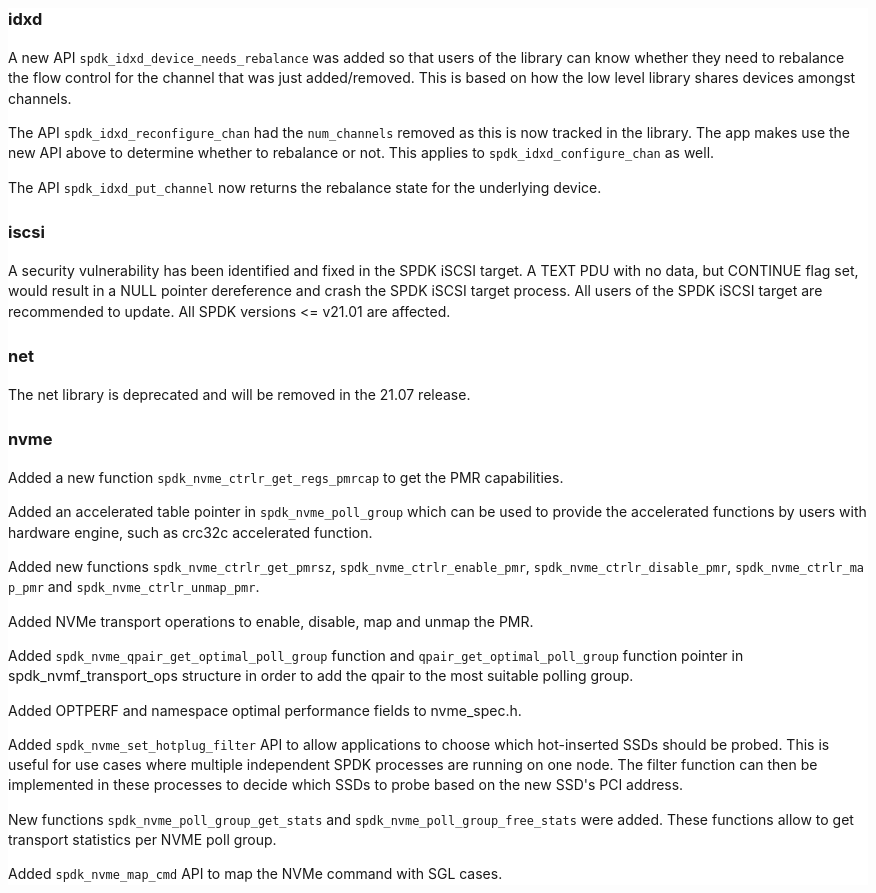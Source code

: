 ### idxd

A new API `spdk_idxd_device_needs_rebalance` was added so that users of the library
can know whether they need to rebalance the flow control for the channel
that was just added/removed.  This is based on how the low level library
shares devices amongst channels.

The API `spdk_idxd_reconfigure_chan` had the `num_channels` removed as this
is now tracked in the library.  The app makes use the new API above to
determine whether to rebalance or not. This applies to `spdk_idxd_configure_chan`
as well.

The API `spdk_idxd_put_channel` now returns the rebalance state for the
underlying device.

### iscsi

A security vulnerability has been identified and fixed in the SPDK iSCSI target.
A TEXT PDU with no data, but CONTINUE flag set, would result in a NULL pointer dereference
and crash the SPDK iSCSI target process. All users of the SPDK iSCSI target
are recommended to update. All SPDK versions <= v21.01 are affected.

### net

The net library is deprecated and will be removed in the 21.07 release.

### nvme

Added a new function `spdk_nvme_ctrlr_get_regs_pmrcap` to get the PMR capabilities.

Added an accelerated table pointer in `spdk_nvme_poll_group`
which can be used to provide the accelerated functions by users with
hardware engine, such as crc32c accelerated function.

Added new functions `spdk_nvme_ctrlr_get_pmrsz`, `spdk_nvme_ctrlr_enable_pmr`,
`spdk_nvme_ctrlr_disable_pmr`, `spdk_nvme_ctrlr_map_pmr` and `spdk_nvme_ctrlr_unmap_pmr`.

Added NVMe transport operations to enable, disable, map and unmap the PMR.

Added `spdk_nvme_qpair_get_optimal_poll_group` function and `qpair_get_optimal_poll_group`
function pointer in spdk_nvmf_transport_ops structure in order to add the qpair to the most
suitable polling group.

Added OPTPERF and namespace optimal performance fields to nvme_spec.h.

Added `spdk_nvme_set_hotplug_filter` API to allow applications to choose which
hot-inserted SSDs should be probed. This is useful for use cases where multiple
independent SPDK processes are running on one node. The filter function can
then be implemented in these processes to decide which SSDs to probe based on
the new SSD's PCI address.

New functions `spdk_nvme_poll_group_get_stats` and `spdk_nvme_poll_group_free_stats`
were added. These functions allow to get transport statistics per NVME poll group.

Added `spdk_nvme_map_cmd` API to map the NVMe command with SGL cases.
